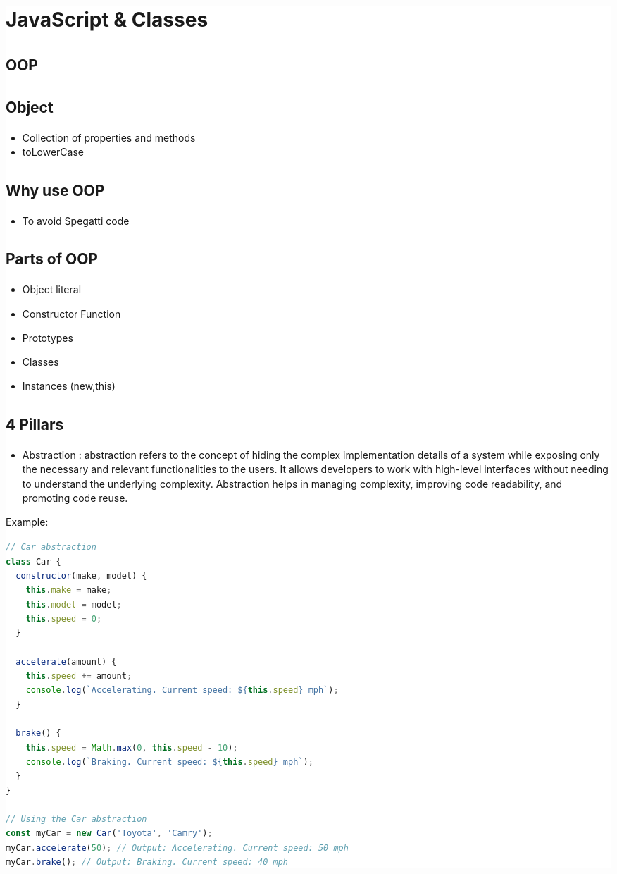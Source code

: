 # JavaScript & Classes

## OOP

## Object
- Collection of properties and methods
- toLowerCase

## Why use OOP
- To avoid Spegatti code

## Parts of OOP
- Object literal

- Constructor Function
- Prototypes
- Classes
- Instances (new,this)

## 4 Pillars
- Abstraction : abstraction refers to the concept of hiding the complex implementation details of a system while exposing only the necessary and relevant functionalities to the users. It allows developers to work with high-level interfaces without needing to understand the underlying complexity. Abstraction helps in managing complexity, improving code readability, and promoting code reuse.

Example: 
```JavaScript
// Car abstraction
class Car {
  constructor(make, model) {
    this.make = make;
    this.model = model;
    this.speed = 0;
  }

  accelerate(amount) {
    this.speed += amount;
    console.log(`Accelerating. Current speed: ${this.speed} mph`);
  }

  brake() {
    this.speed = Math.max(0, this.speed - 10);
    console.log(`Braking. Current speed: ${this.speed} mph`);
  }
}

// Using the Car abstraction
const myCar = new Car('Toyota', 'Camry');
myCar.accelerate(50); // Output: Accelerating. Current speed: 50 mph
myCar.brake(); // Output: Braking. Current speed: 40 mph


```
